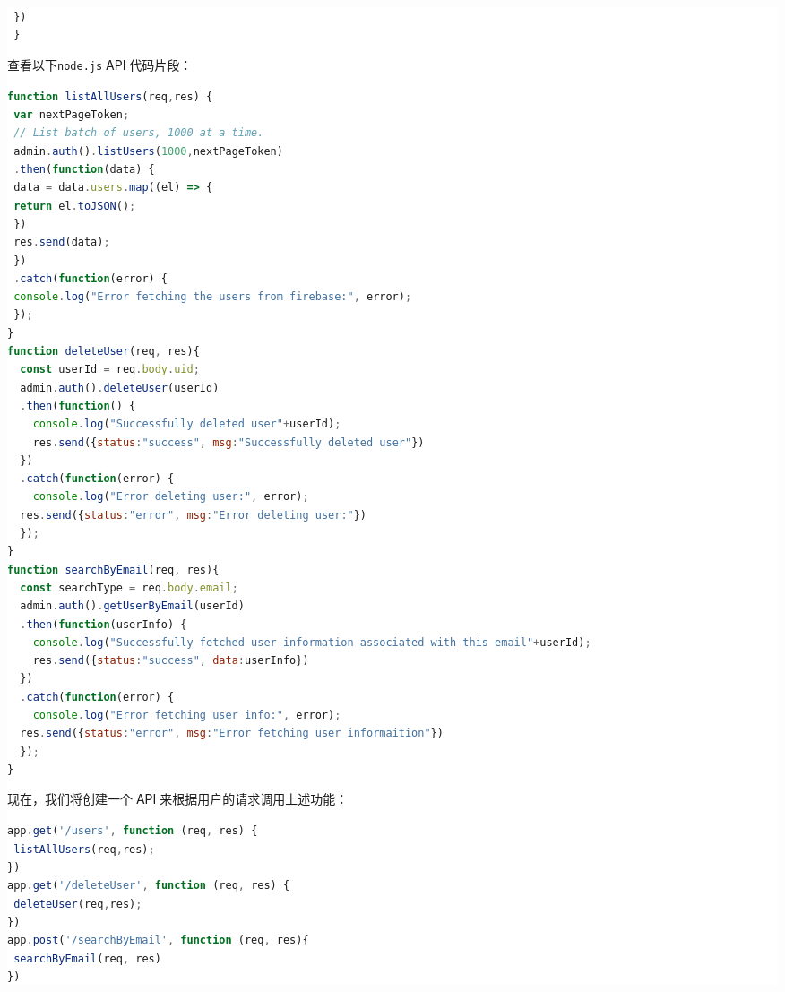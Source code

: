```jsx
 })
 }
```

查看以下`node.js` API 代码片段：

```jsx
function listAllUsers(req,res) {
 var nextPageToken;
 // List batch of users, 1000 at a time.
 admin.auth().listUsers(1000,nextPageToken)
 .then(function(data) {
 data = data.users.map((el) => {
 return el.toJSON();
 })
 res.send(data);
 })
 .catch(function(error) {
 console.log("Error fetching the users from firebase:", error);
 });
}
function deleteUser(req, res){
  const userId = req.body.uid;
  admin.auth().deleteUser(userId)
  .then(function() {
    console.log("Successfully deleted user"+userId);
    res.send({status:"success", msg:"Successfully deleted user"})
  })
  .catch(function(error) {
    console.log("Error deleting user:", error);
  res.send({status:"error", msg:"Error deleting user:"})
  });
}
function searchByEmail(req, res){
  const searchType = req.body.email;
  admin.auth().getUserByEmail(userId)
  .then(function(userInfo) {
    console.log("Successfully fetched user information associated with this email"+userId);
    res.send({status:"success", data:userInfo})
  })
  .catch(function(error) {
    console.log("Error fetching user info:", error);
  res.send({status:"error", msg:"Error fetching user informaition"})
  });
}
```

现在，我们将创建一个 API 来根据用户的请求调用上述功能：

```jsx
app.get('/users', function (req, res) {
 listAllUsers(req,res);
})
app.get('/deleteUser', function (req, res) {
 deleteUser(req,res);
})
app.post('/searchByEmail', function (req, res){
 searchByEmail(req, res)
})
```
